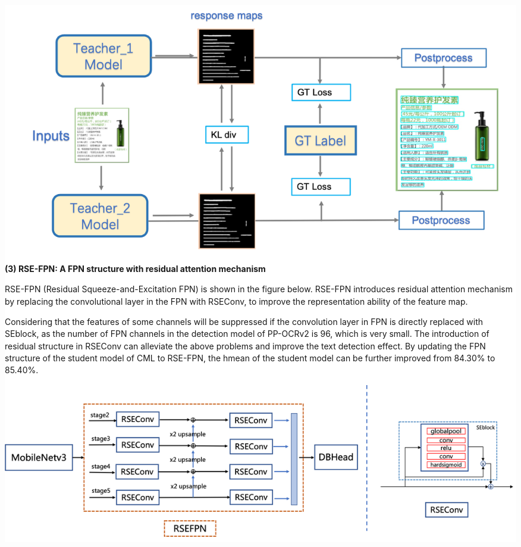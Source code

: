 
<div align="center">
    <img src="../ppocr_v3/teacher_dml.png" width="800">
</div>


**(3) RSE-FPN: A FPN structure with residual attention mechanism**

RSE-FPN (Residual Squeeze-and-Excitation FPN) is shown in the figure below. RSE-FPN introduces residual attention mechanism by replacing the convolutional layer in the FPN with RSEConv, to improve the representation ability of the feature map.

Considering that the features of some channels will be suppressed if the convolution layer in FPN is directly replaced with SEblock, as the number of FPN channels in the detection model of PP-OCRv2 is 96, which is very small. The introduction of residual structure in RSEConv can alleviate the above problems and improve the text detection effect. By updating the FPN structure of the student model of CML to RSE-FPN, the hmean of the student model can be further improved from 84.30% to 85.40%.

<div align="center">
    <img src=".././ppocr_v3/RSEFPN.png" width="1000">
</div>
